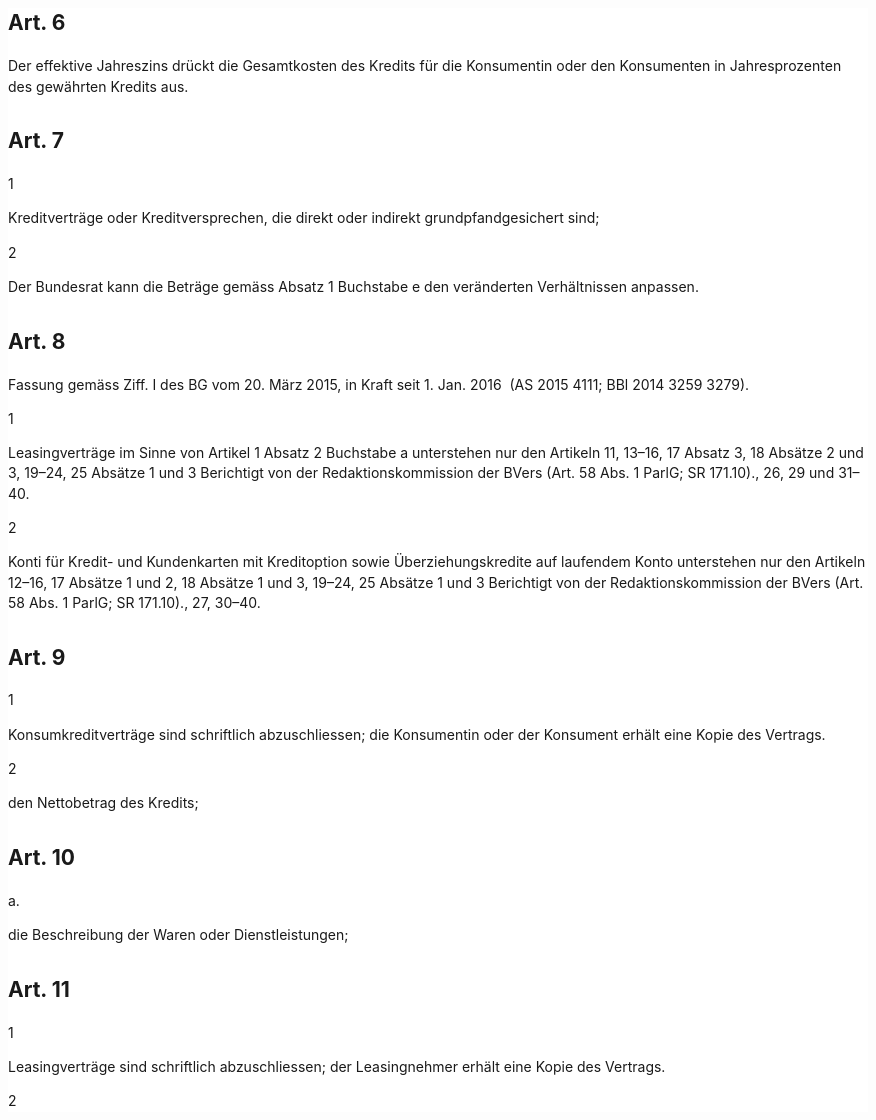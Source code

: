 ## Art. 6

Der effektive Jahreszins drückt die Gesamtkosten des Kredits für die Konsumentin oder den Konsumenten in Jahresprozenten des gewährten Kredits aus.

## Art. 7

1

Kreditverträge oder Kreditversprechen, die direkt oder indirekt grundpfandgesichert sind;

2

Der Bundesrat kann die Beträge gemäss Absatz 1 Buchstabe e den veränderten Verhältnissen anpassen.

## Art. 8 
Fassung gemäss Ziff. I des BG vom 20. März 2015, in Kraft seit 1. Jan. 2016  (AS 2015 4111; BBl 2014 3259 3279).

1

Leasingverträge im Sinne von Artikel 1 Absatz 2 Buchstabe a unterstehen nur den Artikeln 11, 13–16, 17 Absatz 3, 18 Absätze 2 und 3, 19–24, 25 Absätze 1 und 3 Berichtigt von der Redaktionskommission der BVers (Art. 58 Abs. 1 ParlG; SR 171.10)., 26, 29 und 31–40.

2

Konti für Kredit- und Kundenkarten mit Kreditoption sowie Überziehungskredite auf laufendem Konto unterstehen nur den Artikeln 12–16, 17 Absätze 1 und 2, 18 Absätze 1 und 3, 19–24, 25 Absätze 1 und 3 Berichtigt von der Redaktionskommission der BVers (Art. 58 Abs. 1 ParlG; SR 171.10)., 27, 30–40.

## Art. 9

1

Konsumkreditverträge sind schriftlich abzuschliessen; die Konsumentin oder der Konsument erhält eine Kopie des Vertrags.

2

den Nettobetrag des Kredits;

## Art. 10

a.

die Beschreibung der Waren oder Dienstleistungen;

## Art. 11

1

Leasingverträge sind schriftlich abzuschliessen; der Leasingnehmer erhält eine Kopie des Vertrags.

2
